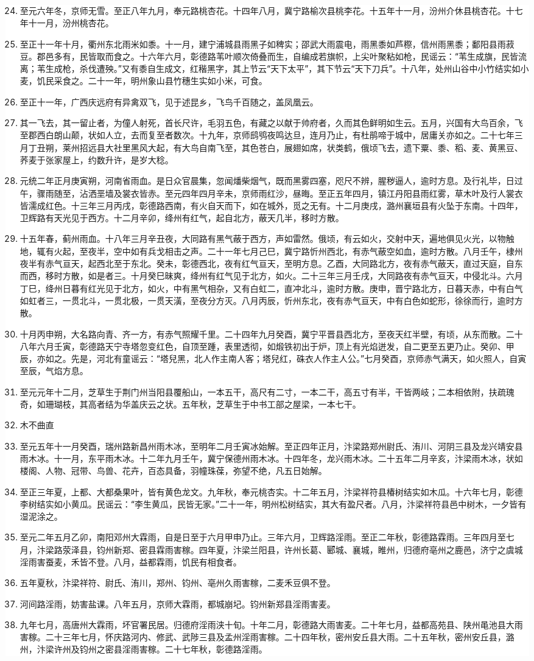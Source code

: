 24. <span id="志第三下_五行二-水不润下-24"></span>
至元六年冬，京师无雪。至正八年九月，奉元路桃杏花。十四年八月，冀宁路榆次县桃李花。十五年十一月，汾州介休县桃杏花。十七年十一月，汾州桃杏花。

25. <span id="志第三下_五行二-水不润下-25"></span>
至正十一年十月，衢州东北雨米如黍。十一月，建宁浦城县雨黑子如稗实；邵武大雨震电，雨黑黍如芦穄，信州雨黑黍；鄱阳县雨菽豆。郡邑多有，民皆取而食之。十六年六月，彰德路苇叶顺次倚叠而生，自编成若旗帜，上尖叶聚粘如枪，民谣云：“苇生成旗，民皆流离；苇生成枪，杀伐遭殃。”又有黍自生成文，红稭黑字，其上节云“天下太平”，其下节云“天下刀兵”。十八年，处州山谷中小竹结实如小麦，饥民采食之。二十一年，明州象山县竹穗生实如小米，可食。

26. <span id="志第三下_五行二-水不润下-26"></span>
至正十一年，广西庆远府有异禽双飞，见于述昆乡，飞鸟千百随之，盖凤凰云。

27. <span id="志第三下_五行二-水不润下-27"></span>
其一飞去，其一留止者，为僮人射死，首长尺许，毛羽五色，有藏之以献于帅府者，久而其色鲜明如生云。五月，兴国有大鸟百余，飞至郡西白朗山颠，状如人立，去而复至者数次。十九年，京师鸱鸮夜鸣达旦，连月乃止，有杜鹃啼于城中，居庸关亦如之。二十七年三月丁丑朔，莱州招远县大社里黑风大起，有大鸟自南飞至，其色苍白，展翅如席，状类鹤，俄顷飞去，遗下粟、黍、稻、麦、黄黑豆、荞麦于张家屋上，约数升许，是岁大稔。

28. <span id="志第三下_五行二-水不润下-28"></span>
元统二年正月庚寅朔，河南省雨血。是日众官晨集，忽闻燔柴烟气，既而黑雾四塞，咫尺不辨，腥秽逼人，逾时方息。及行礼毕，日过午，骤雨随至，沾洒垩墙及裳衣皆赤。至元四年四月辛未，京师雨红沙，昼晦。至正五年四月，镇江丹阳县雨红雾，草木叶及行人裳衣皆濡成红色。十三年三月丙戌，彰德路西南，有火自天而下，如在城外，觅之无有。十二月庚戌，潞州襄垣县有火坠于东南。十四年，卫辉路有天光见于西方。十二月辛卯，绛州有红气，起自北方，蔽天几半，移时方散。

29. <span id="志第三下_五行二-水不润下-29"></span>
十五年春，蓟州雨血。十八年三月辛丑夜，大同路有黑气蔽于西方，声如雷然。俄顷，有云如火，交射中天，遍地俱见火光，以物触地，辄有火起，至夜半，空中如有兵戈相击之声。二十一年七月己巳，冀宁路忻州西北，有赤气蔽空如血，逾时方散。八月壬午，棣州夜半有赤气亘天，起西北至于东北。癸未，彰德西北，夜有红气亘天，至明方息。乙酉，大同路北方，夜有赤气蔽天，直过天庭，自东而西，移时方散，如是者三。十月癸巳昧爽，绛州有红气见于北方，如火。二十三年三月壬戌，大同路夜有赤气亘天，中侵北斗。六月丁巳，绛州日暮有红光见于北方，如火，中有黑气相杂，又有白虹二，直冲北斗，逾时方散。庚申，晋宁路北方，日暮天赤，中有白气如虹者三，一贯北斗，一贯北极，一贯天潢，至夜分方灭。八月丙辰，忻州东北，夜有赤气亘天，中有白色如蛇形，徐徐而行，逾时方散。

30. <span id="志第三下_五行二-水不润下-30"></span>
十月丙申朔，大名路向青、齐一方，有赤气照耀千里。二十四年九月癸酉，冀宁平晋县西北方，至夜天红半壁，有顷，从东而散。二十八年六月壬寅，彰德路天宁寺塔忽变红色，自顶至踵，表里透彻，如煅铁初出于炉，顶上有光焰迸发，自二更至五更乃止。癸卯、甲辰，亦如之。先是，河北有童谣云：“塔兒黑，北人作主南人客；塔兒红，硃衣人作主人公。”七月癸酉，京师赤气满天，如火照人，自寅至辰，气焰方息。

31. <span id="志第三下_五行二-水不润下-31"></span>
至元元年十二月，芝草生于荆门州当阳县覆船山，一本五干，高尺有二寸，一本二干，高五寸有半，干皆两岐；二本相依附，扶疏瑰奇，如珊瑚枝，其高者结为华盖庆云之状。五年秋，芝草生于中书工部之屋梁，一本七干。

32. <span id="志第三下_五行二-水不润下-32"></span>
木不曲直

33. <span id="志第三下_五行二-水不润下-33"></span>
至元五年十一月癸酉，瑞州路新昌州雨木冰，至明年二月壬寅冰始解。至正四年正月，汴梁路郑州尉氏、洧川、河阴三县及龙兴靖安县雨木冰。十一月，东平雨木冰。十二年九月壬午，冀宁保德州雨木冰。十四年冬，龙兴雨木冰。二十五年二月辛亥，汴梁雨木冰，状如楼阁、人物、冠带、鸟兽、花卉，百态具备，羽幢珠葆，弥望不绝，凡五日始解。

34. <span id="志第三下_五行二-水不润下-34"></span>
至正三年夏，上都、大都桑果叶，皆有黄色龙文。九年秋，奉元桃杏实。十二年五月，汴梁祥符县椿树结实如木瓜。十六年七月，彰德李树结实如小黄瓜。民谣云：“李生黄瓜，民皆无家。”二十一年，明州松树结实，其大有盈尺者。八月，汴梁祥符县邑中树木，一夕皆有湿泥涂之。

35. <span id="志第三下_五行二-水不润下-35"></span>
至元二年五月乙卯，南阳邓州大霖雨，自是日至于六月甲申乃止。三年六月，卫辉路淫雨。至正二年秋，彰德路霖雨。三年四月至七月，汴梁路荥泽县，钧州新郑、密县霖雨害稼。四年夏，汴梁兰阳县，许州长葛、郾城、襄城，睢州，归德府亳州之鹿邑，济宁之虞城淫雨害蚕麦，禾皆不登。八月，益都霖雨，饥民有相食者。

36. <span id="志第三下_五行二-水不润下-36"></span>
五年夏秋，汴梁祥符、尉氏、洧川，郑州、钧州、亳州久雨害稼，二麦禾豆俱不登。

37. <span id="志第三下_五行二-水不润下-37"></span>
河间路淫雨，妨害盐课。八年五月，京师大霖雨，都城崩圮。钧州新郑县淫雨害麦。

38. <span id="志第三下_五行二-水不润下-38"></span>
九年七月，高唐州大霖雨，坏官署民居。归德府淫雨浃十旬。十年二月，彰德路大雨害麦。二十年七月，益都高苑县、陕州黾池县大雨害稼。二十三年七月，怀庆路河内、修武、武陟三县及孟州淫雨害稼。二十四年秋，密州安丘县大雨。二十五年秋，密州安丘县，潞州，汴梁许州及钧州之密县淫雨害稼。二十七年秋，彰德路淫雨。
